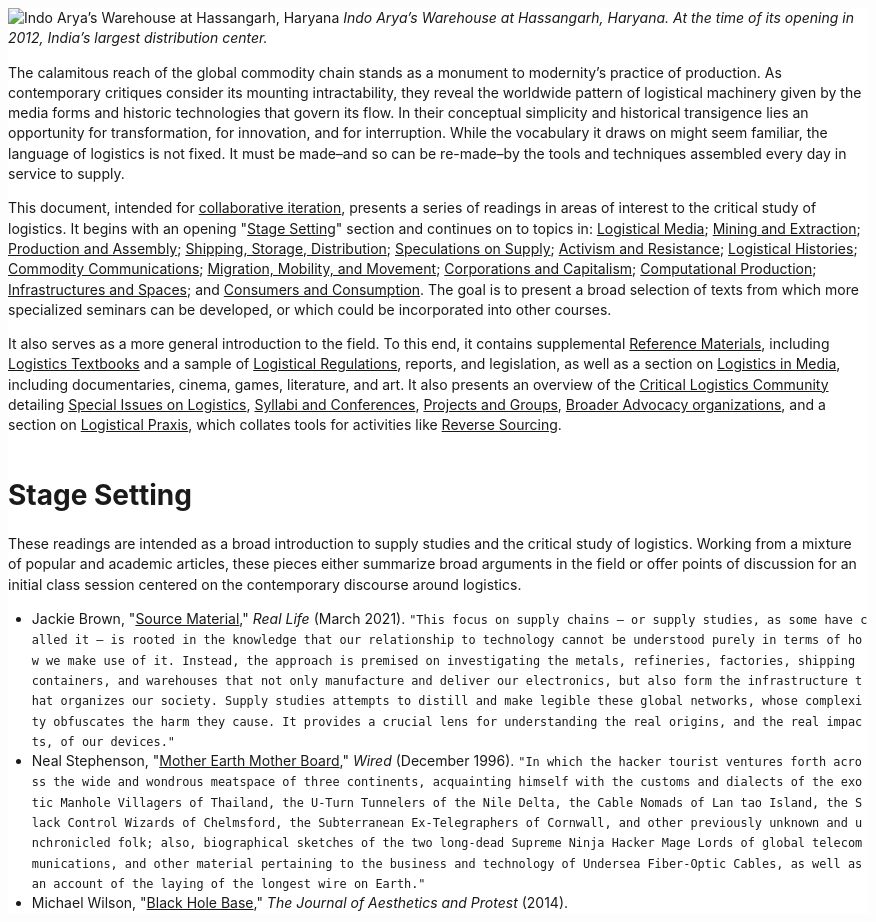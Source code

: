 ![Indo Arya’s Warehouse at Hassangarh, Haryana](https://supplystudies.files.wordpress.com/2016/02/hassangarh-warehouse.jpg)
_Indo Arya’s Warehouse at Hassangarh, Haryana. At the time of its opening in 2012, India’s largest distribution center._

The calamitous reach of the global commodity chain stands as a monument to modernity’s practice of production. As contemporary critiques consider its mounting intractability, they reveal the worldwide pattern of logistical machinery given by the media forms and historic technologies that govern its flow. In their conceptual simplicity and historical transigence lies an opportunity for transformation, for innovation, and for interruption. While the vocabulary it draws on might seem familiar, the language of logistics is not fixed. It must be made–and so can be re-made–by the tools and techniques assembled every day in service to supply.

This document, intended for [collaborative iteration](https://github.com/hock/SupplyStudiesSyllabus), presents a series of readings in areas of interest to the critical study of logistics. It begins with an opening "[Stage Setting](#stagesetting)" section and continues on to topics in: [Logistical Media](#logisticalmedia); [Mining and Extraction](#miningandextraction); [Production and Assembly](#productionandassembly); [Shipping, Storage, Distribution](#shippingstoragedistribution); [Speculations on Supply](#speculationsonsupply); [Activism and Resistance](#activismandresistance); [Logistical Histories](#logisticalhistories); [Commodity Communications](#commoditycommunications); [Migration, Mobility, and Movement](#migrationmobilityandmovement); [Corporations and Capitalism](#corporationsandcapitalism); [Computational Production](#computationalproduction); [Infrastructures and Spaces](#infrastructuresandspaces); and [Consumers and Consumption](#consumersandconsumption). The goal is to present a broad selection of texts from which more specialized seminars can be developed, or which could be incorporated into other courses. 

It also serves as a more general introduction to the field. To this end, it contains supplemental [Reference Materials](#referencematerials), including [Logistics Textbooks](#logisticstextbooks) and a sample of [Logistical Regulations](#logisticalregulations), reports, and legislation, as well as a section on [Logistics in Media](#logisticsinmedia), including documentaries, cinema, games, literature, and art. It also presents an overview of the [Critical Logistics Community](#criticallogisticscommunity) detailing [Special Issues on Logistics](#specialissuesonlogistics), [Syllabi and Conferences](#syllabiandconferences), [Projects and Groups](#projectsandgroups), [Broader Advocacy organizations](#broaderadvocacyorganizations), and a section on [Logistical Praxis](#logisticalpraxis), which collates tools for activities like [Reverse Sourcing](#reversesourcing). 




<a name="stagesetting">Stage Setting</a>
=============
These readings are intended as a broad introduction to supply studies and the critical study of logistics. Working from a mixture of popular and academic articles, these pieces either summarize broad arguments in the field or offer points of discussion for an initial class session centered on the contemporary discourse around logistics.

*   Jackie Brown, "[Source Material](https://reallifemag.com/source-material/)," _Real Life_ (March 2021).
	`"This focus on supply chains — or supply studies, as some have called it — is rooted in the knowledge that our relationship to technology cannot be understood purely in terms of how we make use of it. Instead, the approach is premised on investigating the metals, refineries, factories, shipping containers, and warehouses that not only manufacture and deliver our electronics, but also form the infrastructure that organizes our society. Supply studies attempts to distill and make legible these global networks, whose complexity obfuscates the harm they cause. It provides a crucial lens for understanding the real origins, and the real impacts, of our devices."`
*   Neal Stephenson, "[Mother Earth Mother Board](http://www.wired.com/1996/12/ffglass/)," _Wired_ (December 1996).
	`"In which the hacker tourist ventures forth across the wide and wondrous meatspace of three continents, acquainting himself with the customs and dialects of the exotic Manhole Villagers of Thailand, the U-Turn Tunnelers of the Nile Delta, the Cable Nomads of Lan tao Island, the Slack Control Wizards of Chelmsford, the Subterranean Ex-Telegraphers of Cornwall, and other previously unknown and unchronicled folk; also, biographical sketches of the two long-dead Supreme Ninja Hacker Mage Lords of global telecommunications, and other material pertaining to the business and technology of Undersea Fiber-Optic Cables, as well as an account of the laying of the longest wire on Earth."`
*   Michael Wilson, "[Black Hole Base](http://joaap.org/issue9/blackholebase.htm)," _The Journal of Aesthetics and Protest_ (2014).